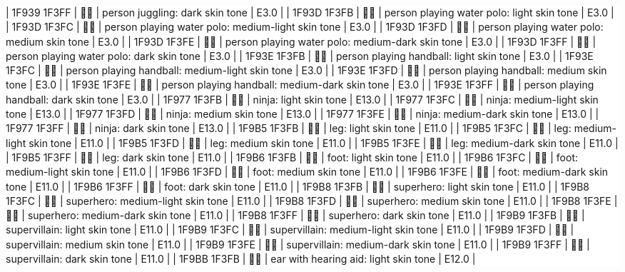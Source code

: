 | <span id="1F939-1F3FF">1F939 1F3FF</span> | 🤹🏿 | person juggling: dark skin tone | E3.0 |
| <span id="1F93D-1F3FB">1F93D 1F3FB</span> | 🤽🏻 | person playing water polo: light skin tone | E3.0 |
| <span id="1F93D-1F3FC">1F93D 1F3FC</span> | 🤽🏼 | person playing water polo: medium-light skin tone | E3.0 |
| <span id="1F93D-1F3FD">1F93D 1F3FD</span> | 🤽🏽 | person playing water polo: medium skin tone | E3.0 |
| <span id="1F93D-1F3FE">1F93D 1F3FE</span> | 🤽🏾 | person playing water polo: medium-dark skin tone | E3.0 |
| <span id="1F93D-1F3FF">1F93D 1F3FF</span> | 🤽🏿 | person playing water polo: dark skin tone | E3.0 |
| <span id="1F93E-1F3FB">1F93E 1F3FB</span> | 🤾🏻 | person playing handball: light skin tone | E3.0 |
| <span id="1F93E-1F3FC">1F93E 1F3FC</span> | 🤾🏼 | person playing handball: medium-light skin tone | E3.0 |
| <span id="1F93E-1F3FD">1F93E 1F3FD</span> | 🤾🏽 | person playing handball: medium skin tone | E3.0 |
| <span id="1F93E-1F3FE">1F93E 1F3FE</span> | 🤾🏾 | person playing handball: medium-dark skin tone | E3.0 |
| <span id="1F93E-1F3FF">1F93E 1F3FF</span> | 🤾🏿 | person playing handball: dark skin tone | E3.0 |
| <span id="1F977-1F3FB">1F977 1F3FB</span> | 🥷🏻 | ninja: light skin tone | E13.0 |
| <span id="1F977-1F3FC">1F977 1F3FC</span> | 🥷🏼 | ninja: medium-light skin tone | E13.0 |
| <span id="1F977-1F3FD">1F977 1F3FD</span> | 🥷🏽 | ninja: medium skin tone | E13.0 |
| <span id="1F977-1F3FE">1F977 1F3FE</span> | 🥷🏾 | ninja: medium-dark skin tone | E13.0 |
| <span id="1F977-1F3FF">1F977 1F3FF</span> | 🥷🏿 | ninja: dark skin tone | E13.0 |
| <span id="1F9B5-1F3FB">1F9B5 1F3FB</span> | 🦵🏻 | leg: light skin tone | E11.0 |
| <span id="1F9B5-1F3FC">1F9B5 1F3FC</span> | 🦵🏼 | leg: medium-light skin tone | E11.0 |
| <span id="1F9B5-1F3FD">1F9B5 1F3FD</span> | 🦵🏽 | leg: medium skin tone | E11.0 |
| <span id="1F9B5-1F3FE">1F9B5 1F3FE</span> | 🦵🏾 | leg: medium-dark skin tone | E11.0 |
| <span id="1F9B5-1F3FF">1F9B5 1F3FF</span> | 🦵🏿 | leg: dark skin tone | E11.0 |
| <span id="1F9B6-1F3FB">1F9B6 1F3FB</span> | 🦶🏻 | foot: light skin tone | E11.0 |
| <span id="1F9B6-1F3FC">1F9B6 1F3FC</span> | 🦶🏼 | foot: medium-light skin tone | E11.0 |
| <span id="1F9B6-1F3FD">1F9B6 1F3FD</span> | 🦶🏽 | foot: medium skin tone | E11.0 |
| <span id="1F9B6-1F3FE">1F9B6 1F3FE</span> | 🦶🏾 | foot: medium-dark skin tone | E11.0 |
| <span id="1F9B6-1F3FF">1F9B6 1F3FF</span> | 🦶🏿 | foot: dark skin tone | E11.0 |
| <span id="1F9B8-1F3FB">1F9B8 1F3FB</span> | 🦸🏻 | superhero: light skin tone | E11.0 |
| <span id="1F9B8-1F3FC">1F9B8 1F3FC</span> | 🦸🏼 | superhero: medium-light skin tone | E11.0 |
| <span id="1F9B8-1F3FD">1F9B8 1F3FD</span> | 🦸🏽 | superhero: medium skin tone | E11.0 |
| <span id="1F9B8-1F3FE">1F9B8 1F3FE</span> | 🦸🏾 | superhero: medium-dark skin tone | E11.0 |
| <span id="1F9B8-1F3FF">1F9B8 1F3FF</span> | 🦸🏿 | superhero: dark skin tone | E11.0 |
| <span id="1F9B9-1F3FB">1F9B9 1F3FB</span> | 🦹🏻 | supervillain: light skin tone | E11.0 |
| <span id="1F9B9-1F3FC">1F9B9 1F3FC</span> | 🦹🏼 | supervillain: medium-light skin tone | E11.0 |
| <span id="1F9B9-1F3FD">1F9B9 1F3FD</span> | 🦹🏽 | supervillain: medium skin tone | E11.0 |
| <span id="1F9B9-1F3FE">1F9B9 1F3FE</span> | 🦹🏾 | supervillain: medium-dark skin tone | E11.0 |
| <span id="1F9B9-1F3FF">1F9B9 1F3FF</span> | 🦹🏿 | supervillain: dark skin tone | E11.0 |
| <span id="1F9BB-1F3FB">1F9BB 1F3FB</span> | 🦻🏻 | ear with hearing aid: light skin tone | E12.0 |
